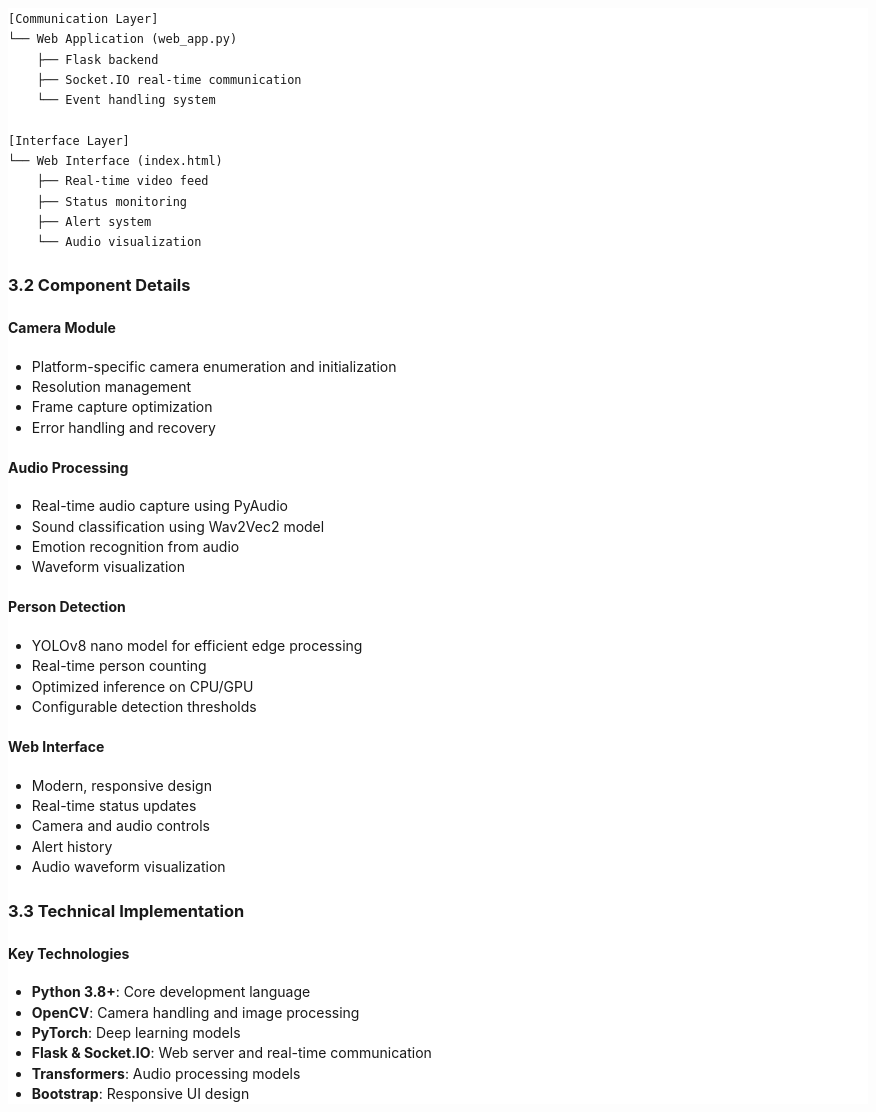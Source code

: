 ```
[Communication Layer]
└── Web Application (web_app.py)
    ├── Flask backend
    ├── Socket.IO real-time communication
    └── Event handling system

[Interface Layer]
└── Web Interface (index.html)
    ├── Real-time video feed
    ├── Status monitoring
    ├── Alert system
    └── Audio visualization
```

### 3.2 Component Details

#### Camera Module
- Platform-specific camera enumeration and initialization
- Resolution management
- Frame capture optimization
- Error handling and recovery

#### Audio Processing
- Real-time audio capture using PyAudio
- Sound classification using Wav2Vec2 model
- Emotion recognition from audio
- Waveform visualization

#### Person Detection
- YOLOv8 nano model for efficient edge processing
- Real-time person counting
- Optimized inference on CPU/GPU
- Configurable detection thresholds

#### Web Interface
- Modern, responsive design
- Real-time status updates
- Camera and audio controls
- Alert history
- Audio waveform visualization

### 3.3 Technical Implementation

#### Key Technologies
- **Python 3.8+**: Core development language
- **OpenCV**: Camera handling and image processing
- **PyTorch**: Deep learning models
- **Flask & Socket.IO**: Web server and real-time communication
- **Transformers**: Audio processing models
- **Bootstrap**: Responsive UI design
